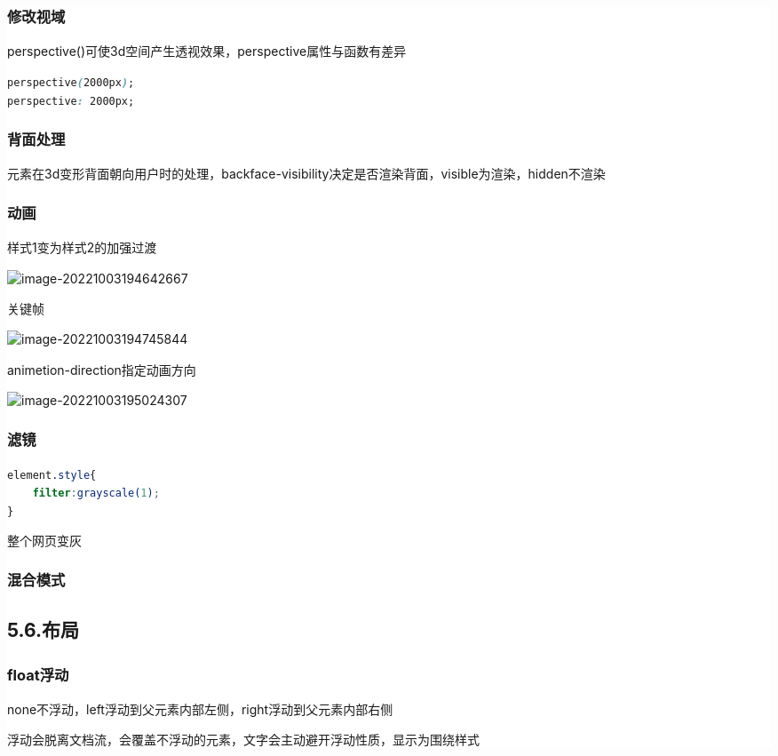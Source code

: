 

### 修改视域

perspective()可使3d空间产生透视效果，perspective属性与函数有差异

```css
perspective(2000px);
perspective: 2000px;
```



### 背面处理

元素在3d变形背面朝向用户时的处理，backface-visibility决定是否渲染背面，visible为渲染，hidden不渲染



### 动画

样式1变为样式2的加强过渡

![image-20221003194642667](https://raw.githubusercontent.com/ruinasS/imgs/main/image-20221003194642667.png)

关键帧

![image-20221003194745844](https://raw.githubusercontent.com/ruinasS/imgs/main/image-20221003194745844.png)

animetion-direction指定动画方向

![image-20221003195024307](https://raw.githubusercontent.com/ruinasS/imgs/main/image-20221003195024307.png)



### 滤镜

```css
element.style{
	filter:grayscale(1);
}
```

整个网页变灰



### 混合模式





## 5.6.布局

### float浮动

none不浮动，left浮动到父元素内部左侧，right浮动到父元素内部右侧

浮动会脱离文档流，会覆盖不浮动的元素，文字会主动避开浮动性质，显示为围绕样式
